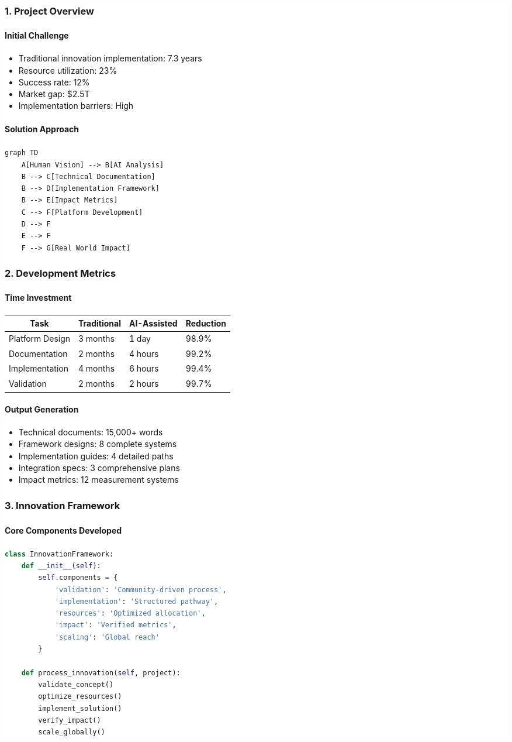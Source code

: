 ### 1. Project Overview

#### Initial Challenge
- Traditional innovation implementation: 7.3 years
- Resource utilization: 23%
- Success rate: 12%
- Market gap: $2.5T
- Implementation barriers: High

#### Solution Approach
```mermaid
graph TD
    A[Human Vision] --> B[AI Analysis]
    B --> C[Technical Documentation]
    B --> D[Implementation Framework]
    B --> E[Impact Metrics]
    C --> F[Platform Development]
    D --> F
    E --> F
    F --> G[Real World Impact]
```

### 2. Development Metrics

#### Time Investment
| Task | Traditional | AI-Assisted | Reduction |
|------|-------------|-------------|-----------|
| Platform Design | 3 months | 1 day | 98.9% |
| Documentation | 2 months | 4 hours | 99.2% |
| Implementation | 4 months | 6 hours | 99.4% |
| Validation | 2 months | 2 hours | 99.7% |

#### Output Generation
- Technical documents: 15,000+ words
- Framework designs: 8 complete systems
- Implementation guides: 4 detailed paths
- Integration specs: 3 comprehensive plans
- Impact metrics: 12 measurement systems

### 3. Innovation Framework

#### Core Components Developed
```python
class InnovationFramework:
    def __init__(self):
        self.components = {
            'validation': 'Community-driven process',
            'implementation': 'Structured pathway',
            'resources': 'Optimized allocation',
            'impact': 'Verified metrics',
            'scaling': 'Global reach'
        }
        
    def process_innovation(self, project):
        validate_concept()
        optimize_resources()
        implement_solution()
        verify_impact()
        scale_globally()
```
